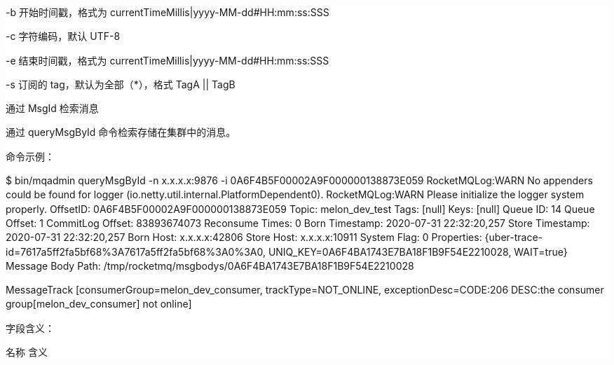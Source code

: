 

-b
开始时间戳，格式为 currentTimeMillis|yyyy-MM-dd#HH:mm:ss:SSS



-c
字符编码，默认 UTF-8



-e
结束时间戳，格式为 currentTimeMillis|yyyy-MM-dd#HH:mm:ss:SSS



-s
订阅的 tag，默认为全部（*），格式 TagA || TagB




通过 MsgId 检索消息

通过 queryMsgById 命令检索存储在集群中的消息。

命令示例：

$ bin/mqadmin queryMsgById -n x.x.x.x:9876 -i 0A6F4B5F00002A9F000000138873E059
RocketMQLog:WARN No appenders could be found for logger (io.netty.util.internal.PlatformDependent0).
RocketMQLog:WARN Please initialize the logger system properly.
OffsetID:            0A6F4B5F00002A9F000000138873E059
Topic:               melon_dev_test
Tags:                [null]
Keys:                [null]
Queue ID:            14
Queue Offset:        1
CommitLog Offset:    83893674073
Reconsume Times:     0
Born Timestamp:      2020-07-31 22:32:20,257
Store Timestamp:     2020-07-31 22:32:20,257
Born Host:           x.x.x.x:42806
Store Host:          x.x.x.x:10911
System Flag:         0
Properties:          {uber-trace-id=7617a5ff2fa5bf68%3A7617a5ff2fa5bf68%3A0%3A0, UNIQ_KEY=0A6F4BA1743E7BA18F1B9F54E2210028, WAIT=true}
Message Body Path:   /tmp/rocketmq/msgbodys/0A6F4BA1743E7BA18F1B9F54E2210028

MessageTrack [consumerGroup=melon_dev_consumer, trackType=NOT_ONLINE, exceptionDesc=CODE:206 DESC:the consumer group[melon_dev_consumer] not online]



字段含义：




名称
含义
